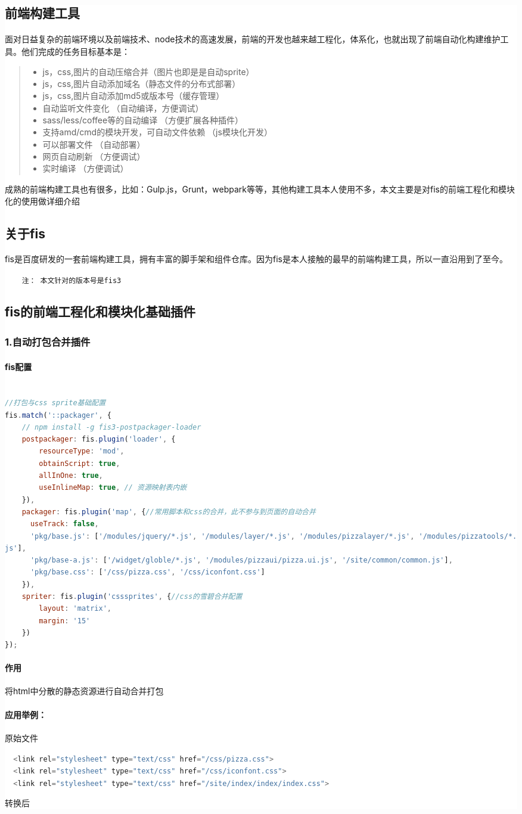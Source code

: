 
## 前端构建工具
面对日益复杂的前端环境以及前端技术、node技术的高速发展，前端的开发也越来越工程化，体系化，也就出现了前端自动化构建维护工具。他们完成的任务目标基本是：

> * js，css,图片的自动压缩合并（图片也即是是自动sprite）
> * js，css,图片自动添加域名（静态文件的分布式部署）
> * js，css,图片自动添加md5或版本号（缓存管理）
> * 自动监听文件变化 （自动编译，方便调试）
> * sass/less/coffee等的自动编译 （方便扩展各种插件）
> * 支持amd/cmd的模块开发，可自动文件依赖 （js模块化开发）
> * 可以部署文件 （自动部署）
> * 网页自动刷新 （方便调试）
> * 实时编译 （方便调试）

成熟的前端构建工具也有很多，比如：Gulp.js，Grunt，webpark等等，其他构建工具本人使用不多，本文主要是对fis的前端工程化和模块化的使用做详细介绍


## 关于fis
fis是百度研发的一套前端构建工具，拥有丰富的脚手架和组件仓库。因为fis是本人接触的最早的前端构建工具，所以一直沿用到了至今。

		注： 本文针对的版本号是fis3

## fis的前端工程化和模块化基础插件
### 1.自动打包合并插件
#### fis配置
```js

//打包与css sprite基础配置
fis.match('::packager', {
    // npm install -g fis3-postpackager-loader
    postpackager: fis.plugin('loader', {
        resourceType: 'mod',
        obtainScript: true,
        allInOne: true,
        useInlineMap: true, // 资源映射表内嵌
    }),
    packager: fis.plugin('map', {//常用脚本和css的合并，此不参与到页面的自动合并
      useTrack: false,
      'pkg/base.js': ['/modules/jquery/*.js', '/modules/layer/*.js', '/modules/pizzalayer/*.js', '/modules/pizzatools/*.js'],
      'pkg/base-a.js': ['/widget/globle/*.js', '/modules/pizzaui/pizza.ui.js', '/site/common/common.js'],
      'pkg/base.css': ['/css/pizza.css', '/css/iconfont.css']
    }),
    spriter: fis.plugin('csssprites', {//css的雪碧合并配置
        layout: 'matrix',
        margin: '15'
    })
});

```
#### 作用
将html中分散的静态资源进行自动合并打包
#### 应用举例：
原始文件
```js
  <link rel="stylesheet" type="text/css" href="/css/pizza.css">
  <link rel="stylesheet" type="text/css" href="/css/iconfont.css">
  <link rel="stylesheet" type="text/css" href="/site/index/index/index.css">
```
转换后
```js
```